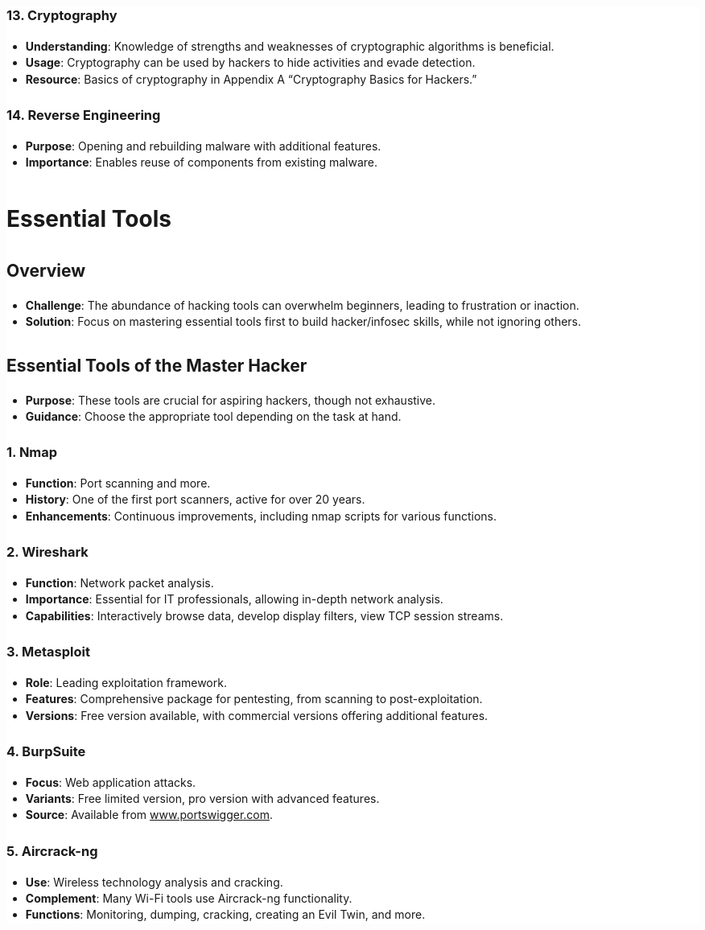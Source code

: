 ### 13. Cryptography
- **Understanding**: Knowledge of strengths and weaknesses of cryptographic algorithms is beneficial.
- **Usage**: Cryptography can be used by hackers to hide activities and evade detection.
- **Resource**: Basics of cryptography in Appendix A “Cryptography Basics for Hackers.”

### 14. Reverse Engineering
- **Purpose**: Opening and rebuilding malware with additional features.
- **Importance**: Enables reuse of components from existing malware.

# Essential Tools

## Overview
- **Challenge**: The abundance of hacking tools can overwhelm beginners, leading to frustration or inaction.
- **Solution**: Focus on mastering essential tools first to build hacker/infosec skills, while not ignoring others.

## Essential Tools of the Master Hacker
- **Purpose**: These tools are crucial for aspiring hackers, though not exhaustive.
- **Guidance**: Choose the appropriate tool depending on the task at hand.

### 1. Nmap
- **Function**: Port scanning and more.
- **History**: One of the first port scanners, active for over 20 years.
- **Enhancements**: Continuous improvements, including nmap scripts for various functions.

### 2. Wireshark
- **Function**: Network packet analysis.
- **Importance**: Essential for IT professionals, allowing in-depth network analysis.
- **Capabilities**: Interactively browse data, develop display filters, view TCP session streams.

### 3. Metasploit
- **Role**: Leading exploitation framework.
- **Features**: Comprehensive package for pentesting, from scanning to post-exploitation.
- **Versions**: Free version available, with commercial versions offering additional features.

### 4. BurpSuite
- **Focus**: Web application attacks.
- **Variants**: Free limited version, pro version with advanced features.
- **Source**: Available from www.portswigger.com.

### 5. Aircrack-ng
- **Use**: Wireless technology analysis and cracking.
- **Complement**: Many Wi-Fi tools use Aircrack-ng functionality.
- **Functions**: Monitoring, dumping, cracking, creating an Evil Twin, and more.
